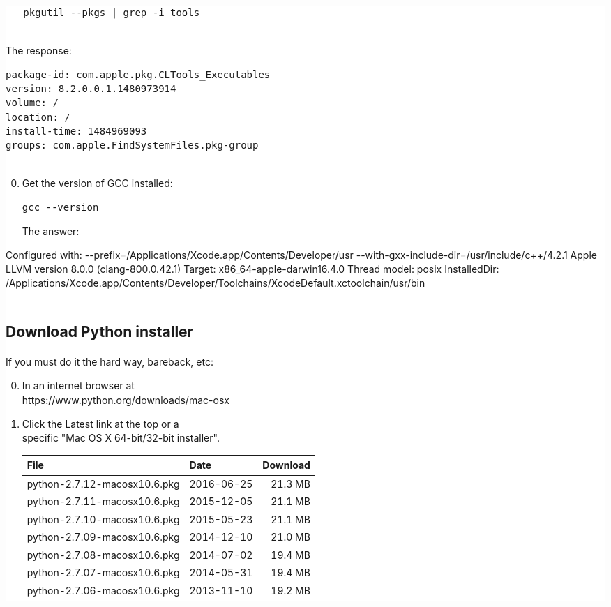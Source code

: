    <pre>
   pkgutil --pkgs | grep -i tools
   </pre>

   The response:

   <pre>
package-id: com.apple.pkg.CLTools_Executables
version: 8.2.0.0.1.1480973914
volume: /
location: /
install-time: 1484969093
groups: com.apple.FindSystemFiles.pkg-group 
   </pre>


0. Get the version of GCC installed:

   <pre>
   gcc --version
   </pre>

   The answer:

   <pre>
Configured with: --prefix=/Applications/Xcode.app/Contents/Developer/usr --with-gxx-include-dir=/usr/include/c++/4.2.1
Apple LLVM version 8.0.0 (clang-800.0.42.1)
Target: x86_64-apple-darwin16.4.0
Thread model: posix
InstalledDir: /Applications/Xcode.app/Contents/Developer/Toolchains/XcodeDefault.xctoolchain/usr/bin
   </pre>




<hr />

<a name="PackagInstallerz"></a>

## Download Python installer #

If you must do it the hard way, bareback, etc:

0. In an internet browser at <br />
   <a target="_blank" href="https://www.python.org/downloads/mac-osx/">
   https://www.python.org/downloads/mac-osx</a>

0. Click the Latest link at the top or a <br />
   specific "Mac OS X 64-bit/32-bit installer".

   | File                         | Date       | Download |
   | :--------------------------- | :--------- | ------: |
   | python-2.7.12-macosx10.6.pkg | 2016-06-25 | 21.3 MB |
   | python-2.7.11-macosx10.6.pkg | 2015-12-05 | 21.1 MB |
   | python-2.7.10-macosx10.6.pkg | 2015-05-23 | 21.1 MB |
   | python-2.7.09-macosx10.6.pkg | 2014-12-10 | 21.0 MB |
   | python-2.7.08-macosx10.6.pkg | 2014-07-02 | 19.4 MB |
   | python-2.7.07-macosx10.6.pkg | 2014-05-31 | 19.4 MB |
   | python-2.7.06-macosx10.6.pkg | 2013-11-10 | 19.2 MB |
